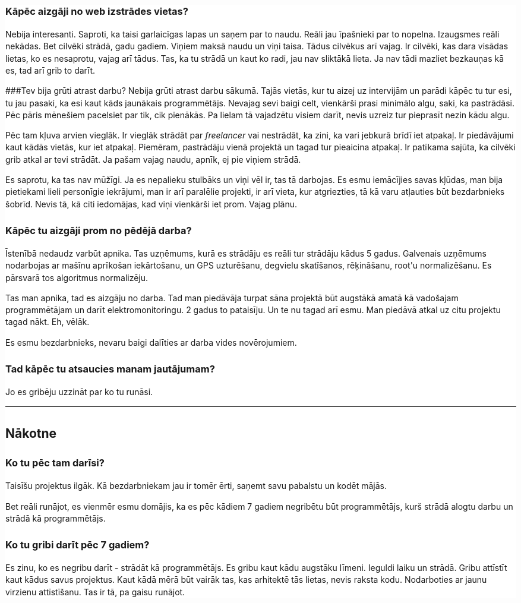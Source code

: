 ### Kāpēc aizgāji no web izstrādes vietas?
Nebija interesanti. Saproti, ka taisi garlaicīgas lapas un saņem par to naudu. Reāli jau īpašnieki par to nopelna. Izaugsmes reāli nekādas. Bet cilvēki strādā, gadu gadiem. Viņiem maksā naudu un viņi taisa. Tādus cilvēkus arī vajag. Ir cilvēki, kas dara visādas lietas, ko es nesaprotu, vajag arī tādus. Tas, ka tu strādā un kaut ko radi, jau nav sliktākā lieta. Ja nav tādi mazliet bezkauņas kā es, tad arī grib to darīt.

###Tev bija grūti atrast darbu?
Nebija grūti atrast darbu sākumā. Tajās vietās, kur tu aizej uz intervijām un parādi kāpēc tu tur esi, tu jau pasaki, ka esi kaut kāds jaunākais programmētājs. Nevajag sevi baigi celt, vienkārši prasi minimālo algu, saki, ka pastrādāsi. Pēc pāris mēnešiem pacelsiet par tik, cik pienākās. Pa lielam tā vajadzētu visiem darīt, nevis uzreiz tur pieprasīt nezin kādu algu.

Pēc tam kļuva arvien vieglāk. Ir vieglāk strādāt par *freelancer* vai nestrādāt, ka zini, ka vari jebkurā brīdī iet atpakaļ. Ir piedāvājumi kaut kādās vietās, kur iet atpakaļ. Piemēram, pastrādāju vienā projektā un tagad tur pieaicina atpakaļ. Ir patīkama sajūta, ka cilvēki grib atkal ar tevi strādāt. Ja pašam vajag naudu, apnīk, ej pie viņiem strādā.

Es saprotu, ka tas nav mūžīgi. Ja es nepalieku stulbāks un viņi vēl ir, tas tā darbojas. Es esmu iemācījies savas kļūdas, man bija pietiekami lieli personīgie iekrājumi, man ir arī paralēlie projekti, ir arī vieta, kur atgriezties, tā kā varu atļauties būt bezdarbnieks šobrīd. Nevis tā, kā citi iedomājas, kad viņi vienkārši iet prom. Vajag plānu.

### Kāpēc tu aizgāji prom no pēdējā darba?
Īstenībā nedaudz varbūt apnika. Tas uzņēmums, kurā es strādāju es reāli tur strādāju kādus 5 gadus. Galvenais uzņēmums nodarbojas ar mašīnu aprīkošan iekārtošanu, un GPS uzturēšanu, degvielu skatīšanos, rēķināšanu, root'u normalizēšanu. Es pārsvarā tos algoritmus normalizēju.

Tas man apnika, tad es aizgāju no darba. Tad man piedāvāja turpat sāna projektā būt augstākā amatā kā vadošajam programmētājam un darīt elektromonitoringu. 2 gadus to pataisīju. Un te nu tagad arī esmu. Man piedāvā atkal uz citu projektu tagad nākt. Eh, vēlāk.

Es esmu bezdarbnieks, nevaru baigi dalīties ar darba vides novērojumiem.

### Tad kāpēc tu atsaucies manam jautājumam?
Jo es gribēju uzzināt par ko tu runāsi.

-----
## Nākotne
### Ko tu pēc tam darīsi?
Taisīšu projektus ilgāk. Kā bezdarbniekam jau ir tomēr ērti, saņemt savu pabalstu un kodēt mājās.

Bet reāli runājot, es vienmēr esmu domājis, ka es pēc kādiem 7 gadiem negribētu būt programmētājs, kurš strādā alogtu darbu un strādā kā programmētājs.

### Ko tu gribi darīt pēc 7 gadiem?
Es zinu, ko es negribu darīt - strādāt kā programmētājs. Es gribu kaut kādu augstāku līmeni. Ieguldi laiku un strādā. Gribu attīstīt kaut kādus savus projektus. Kaut kādā mērā būt vairāk tas, kas arhitektē tās lietas, nevis raksta kodu. Nodarboties ar jaunu virzienu attīstīšanu. Tas ir tā, pa gaisu runājot.

